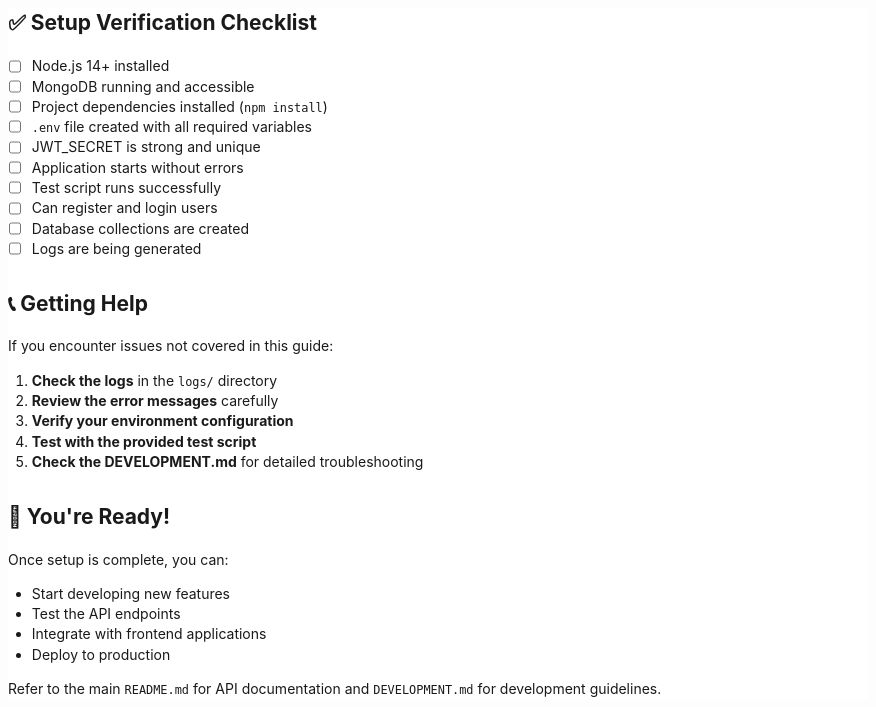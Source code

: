 ## ✅ Setup Verification Checklist

- [ ] Node.js 14+ installed
- [ ] MongoDB running and accessible
- [ ] Project dependencies installed (`npm install`)
- [ ] `.env` file created with all required variables
- [ ] JWT_SECRET is strong and unique
- [ ] Application starts without errors
- [ ] Test script runs successfully
- [ ] Can register and login users
- [ ] Database collections are created
- [ ] Logs are being generated

## 📞 Getting Help

If you encounter issues not covered in this guide:

1. **Check the logs** in the `logs/` directory
2. **Review the error messages** carefully
3. **Verify your environment configuration**
4. **Test with the provided test script**
5. **Check the DEVELOPMENT.md** for detailed troubleshooting

## 🎉 You're Ready!

Once setup is complete, you can:
- Start developing new features
- Test the API endpoints
- Integrate with frontend applications
- Deploy to production

Refer to the main `README.md` for API documentation and `DEVELOPMENT.md` for development guidelines.
